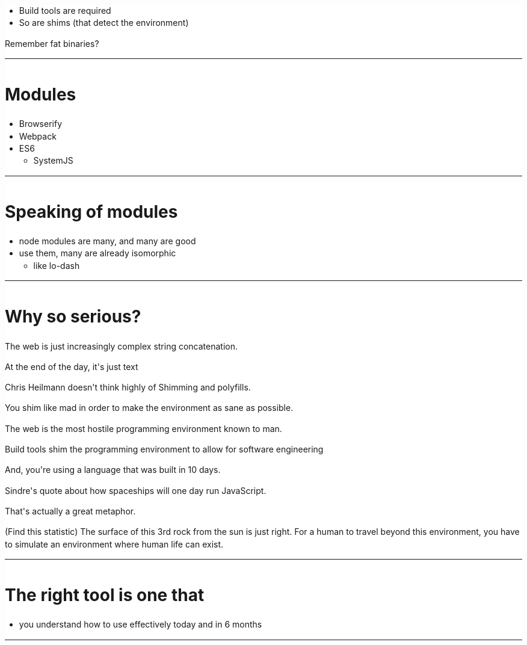* Build tools are required
* So are shims (that detect the environment)



Remember fat binaries?

---

# Modules

* Browserify
* Webpack
* ES6
    * SystemJS

---

# Speaking of modules

* node modules are many, and many are good
* use them, many are already isomorphic
    * like lo-dash

---

# Why so serious?

The web is just increasingly complex string concatenation.

At the end of the day, it's just text

Chris Heilmann doesn't think highly of Shimming and polyfills.

You shim like mad in order to make the environment as sane as possible.

The web is the most hostile programming environment known to man.

Build tools shim the programming environment to allow for software engineering

And, you're using a language that was built in 10 days.

Sindre's quote about how spaceships will one day run JavaScript.

That's actually a great metaphor.

(Find this statistic) The surface of this 3rd rock from the sun is just right. For a human to travel beyond this environment, you have to simulate an environment where human life can exist.

---

# The right tool is one that

* you understand how to use effectively today and in 6 months

---